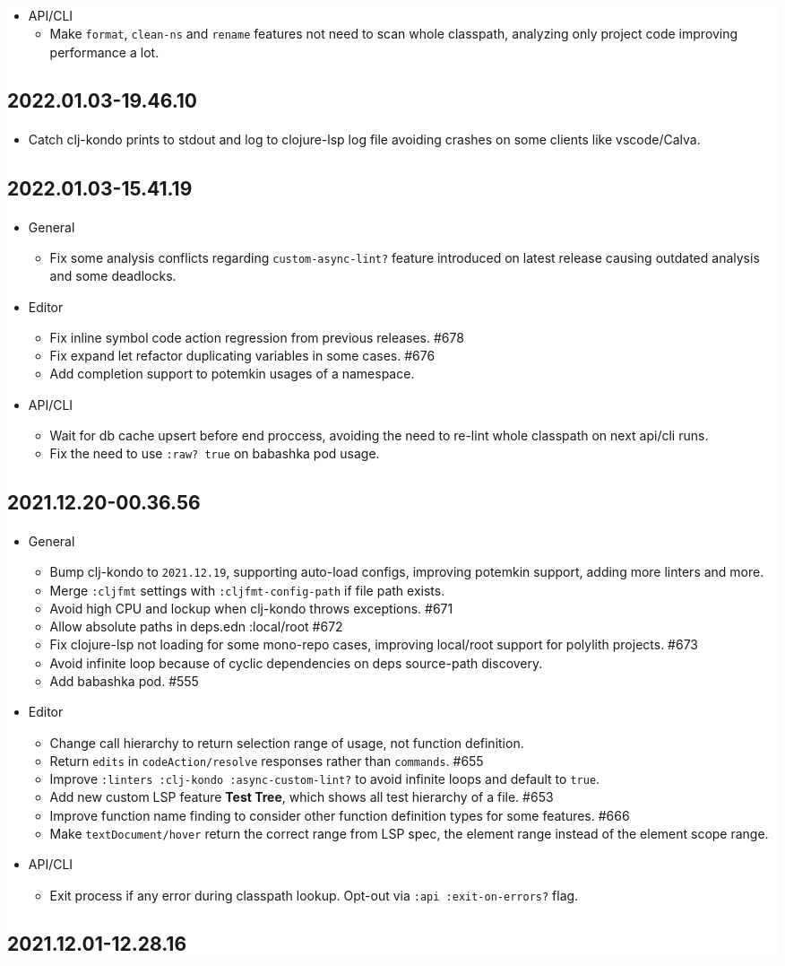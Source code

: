 - API/CLI
  - Make `format`, `clean-ns` and `rename` features not need to scan whole classpath, analyzing only project code improving performance a lot.

## 2022.01.03-19.46.10

- Catch clj-kondo prints to stdout and log to clojure-lsp log file avoiding crashes on some clients like vscode/Calva.

## 2022.01.03-15.41.19

- General
  - Fix some analysis conflicts regarding `custom-async-lint?` feature introduced on latest release causing outdated analysis and some deadlocks.

- Editor
  - Fix inline symbol code action regression from previous releases. #678
  - Fix expand let refactor duplicating variables in some cases. #676
  - Add completion support to potemkin usages of a namespace.

- API/CLI
  - Wait for db cache upsert before end proccess, avoiding the need to re-lint whole classpath on next api/cli runs.
  - Fix the need to use `:raw? true` on babashka pod usage.

## 2021.12.20-00.36.56

- General
  - Bump clj-kondo to `2021.12.19`, supporting auto-load configs, improving potemkin support, adding more linters and more.
  - Merge `:cljfmt` settings with `:cljfmt-config-path` if file path exists.
  - Avoid high CPU and lockup when clj-kondo throws exceptions. #671
  - Allow absolute paths in deps.edn :local/root #672
  - Fix clojure-lsp not loading for some mono-repo cases, improving local/root support for polylith projects. #673
  - Avoid infinite loop because of cyclic dependencies on deps source-path discovery.
  - Add babashka pod. #555

- Editor
  - Change call hierarchy to return selection range of usage, not function definition.
  - Return `edits` in `codeAction/resolve` responses rather than `commands`. #655
  - Improve `:linters :clj-kondo :async-custom-lint?` to avoid infinite loops and default to `true`.
  - Add new custom LSP feature __Test Tree__, which shows all test hierarchy of a file. #653
  - Improve function name finding to consider other function definition types for some features. #666
  - Make `textDocument/hover` return the correct range from LSP spec, the element range instead of the element scope range.

- API/CLI
  - Exit process if any error during classpath lookup. Opt-out via `:api :exit-on-errors?` flag.

## 2021.12.01-12.28.16
